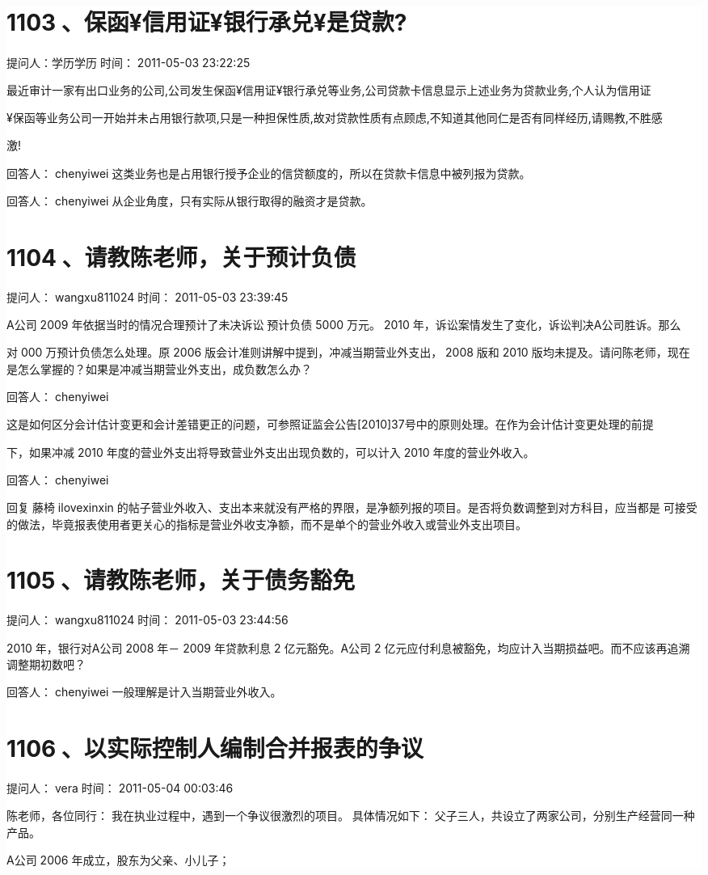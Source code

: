 # 1103 、保函¥信用证¥银行承兑¥是贷款?

提问人：学历学历 时间： 2011-05-03 23:22:25

最近审计一家有出口业务的公司,公司发生保函¥信用证¥银行承兑等业务,公司贷款卡信息显示上述业务为贷款业务,个人认为信用证

¥保函等业务公司一开始并未占用银行款项,只是一种担保性质,故对贷款性质有点顾虑,不知道其他同仁是否有同样经历,请赐教,不胜感

激!

回答人： chenyiwei
这类业务也是占用银行授予企业的信贷额度的，所以在贷款卡信息中被列报为贷款。

回答人： chenyiwei
从企业角度，只有实际从银行取得的融资才是贷款。

# 1104 、请教陈老师，关于预计负债

提问人： wangxu811024 时间： 2011-05-03 23:39:45

A公司 2009 年依据当时的情况合理预计了未决诉讼 预计负债 5000 万元。 2010 年，诉讼案情发生了变化，诉讼判决A公司胜诉。那么

对 000 万预计负债怎么处理。原 2006 版会计准则讲解中提到，冲减当期营业外支出， 2008 版和 2010 版均未提及。请问陈老师，现在
是怎么掌握的？如果是冲减当期营业外支出，成负数怎么办？

回答人： chenyiwei

这是如何区分会计估计变更和会计差错更正的问题，可参照证监会公告[2010]37号中的原则处理。在作为会计估计变更处理的前提

下，如果冲减 2010 年度的营业外支出将导致营业外支出出现负数的，可以计入 2010 年度的营业外收入。

回答人： chenyiwei

回复 藤椅 ilovexinxin 的帖子营业外收入、支出本来就没有严格的界限，是净额列报的项目。是否将负数调整到对方科目，应当都是
可接受的做法，毕竟报表使用者更关心的指标是营业外收支净额，而不是单个的营业外收入或营业外支出项目。

# 1105 、请教陈老师，关于债务豁免

提问人： wangxu811024 时间： 2011-05-03 23:44:56

2010 年，银行对A公司 2008 年－ 2009 年贷款利息 2 亿元豁免。A公司 2 亿元应付利息被豁免，均应计入当期损益吧。而不应该再追溯
调整期初数吧？

回答人： chenyiwei
一般理解是计入当期营业外收入。

# 1106 、以实际控制人编制合并报表的争议

提问人： vera 时间： 2011-05-04 00:03:46

陈老师，各位同行： 我在执业过程中，遇到一个争议很激烈的项目。
具体情况如下：
父子三人，共设立了两家公司，分别生产经营同一种产品。

A公司 2006 年成立，股东为父亲、小儿子；

